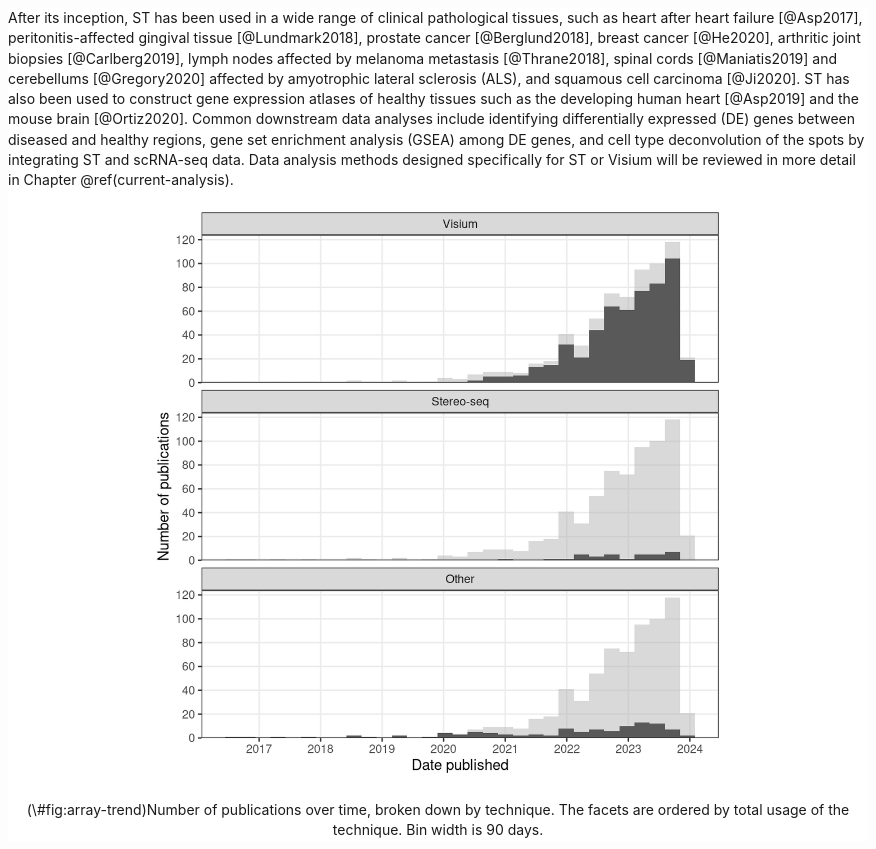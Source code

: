 After its inception, ST has been used in a wide range of clinical pathological tissues, such as heart after heart failure [@Asp2017], peritonitis-affected gingival tissue [@Lundmark2018], prostate cancer [@Berglund2018], breast cancer [@He2020], arthritic joint biopsies [@Carlberg2019], lymph nodes affected by melanoma metastasis [@Thrane2018], spinal cords [@Maniatis2019] and cerebellums [@Gregory2020] affected by amyotrophic lateral sclerosis (ALS), and squamous cell carcinoma [@Ji2020]. ST has also been used to construct gene expression atlases of healthy tissues such as the developing human heart [@Asp2019] and the mouse brain [@Ortiz2020]. Common downstream data analyses include identifying differentially expressed (DE) genes between diseased and healthy regions, gene set enrichment analysis (GSEA) among DE genes, and cell type deconvolution of the spots by integrating ST and scRNA-seq data. Data analysis methods designed specifically for ST or Visium will be reviewed in more detail in Chapter \@ref(current-analysis).

<div class="figure" style="text-align: center">
<img src="05-current-techs_files/figure-html/array-trend-1.png" alt="Number of publications over time, broken down by technique. The facets are ordered by total usage of the technique. Bin width is 90 days." width="576" />
<p class="caption">(\#fig:array-trend)Number of publications over time, broken down by technique. The facets are ordered by total usage of the technique. Bin width is 90 days.</p>
</div>
